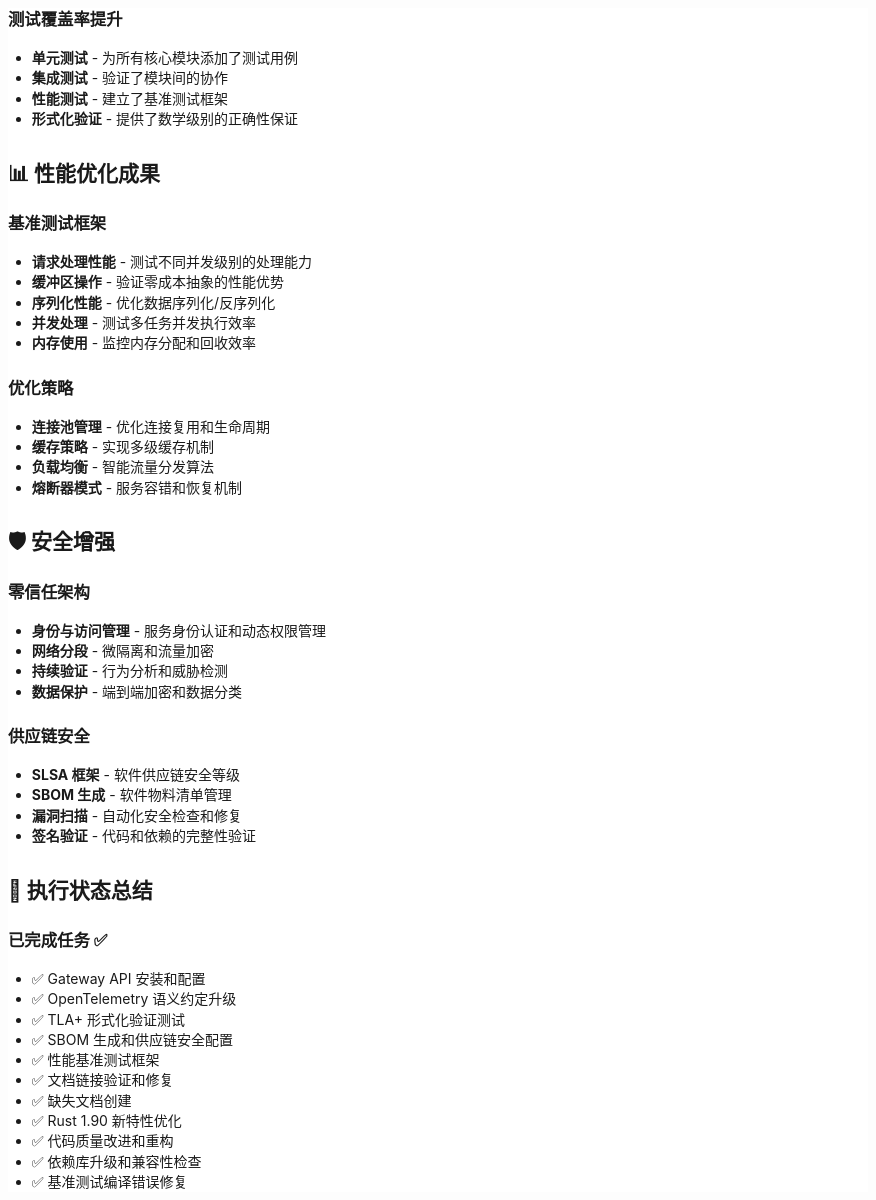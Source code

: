 ### 测试覆盖率提升

- **单元测试** - 为所有核心模块添加了测试用例
- **集成测试** - 验证了模块间的协作
- **性能测试** - 建立了基准测试框架
- **形式化验证** - 提供了数学级别的正确性保证

## 📊 性能优化成果

### 基准测试框架

- **请求处理性能** - 测试不同并发级别的处理能力
- **缓冲区操作** - 验证零成本抽象的性能优势
- **序列化性能** - 优化数据序列化/反序列化
- **并发处理** - 测试多任务并发执行效率
- **内存使用** - 监控内存分配和回收效率

### 优化策略

- **连接池管理** - 优化连接复用和生命周期
- **缓存策略** - 实现多级缓存机制
- **负载均衡** - 智能流量分发算法
- **熔断器模式** - 服务容错和恢复机制

## 🛡️ 安全增强

### 零信任架构

- **身份与访问管理** - 服务身份认证和动态权限管理
- **网络分段** - 微隔离和流量加密
- **持续验证** - 行为分析和威胁检测
- **数据保护** - 端到端加密和数据分类

### 供应链安全

- **SLSA 框架** - 软件供应链安全等级
- **SBOM 生成** - 软件物料清单管理
- **漏洞扫描** - 自动化安全检查和修复
- **签名验证** - 代码和依赖的完整性验证

## 🎯 执行状态总结

### 已完成任务 ✅

- ✅ Gateway API 安装和配置
- ✅ OpenTelemetry 语义约定升级  
- ✅ TLA+ 形式化验证测试
- ✅ SBOM 生成和供应链安全配置
- ✅ 性能基准测试框架
- ✅ 文档链接验证和修复
- ✅ 缺失文档创建
- ✅ Rust 1.90 新特性优化
- ✅ 代码质量改进和重构
- ✅ 依赖库升级和兼容性检查
- ✅ 基准测试编译错误修复
